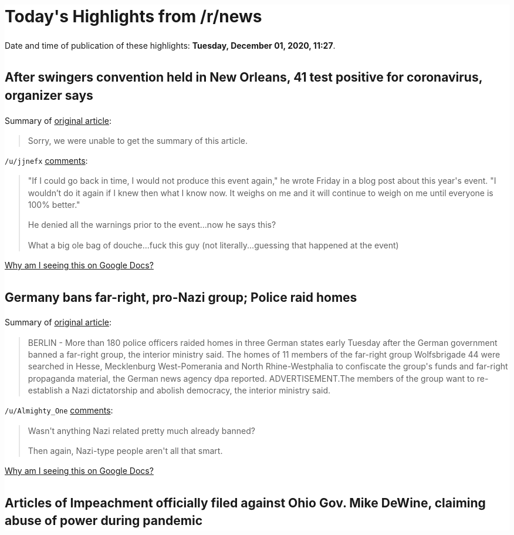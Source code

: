 # Today's Highlights from /r/news

Date and time of publication of these highlights: **Tuesday, December 01, 2020, 11:27**.

## After swingers convention held in New Orleans, 41 test positive for coronavirus, organizer says

Summary of [original article](https://www.nola.com/news/article_59c7a560-33db-11eb-8639-dffaf4948c1c.html):

> Sorry, we were unable to get the summary of this article.

`/u/jjnefx` [comments](https://www.reddit.com/r/news/comments/k4nbnu/after_swingers_convention_held_in_new_orleans_41/):

> "If I could go back in time, I would not produce this event again," he wrote Friday in a blog post about this year's event. "I wouldn’t do it again if I knew then what I know now. It weighs on me and it will continue to weigh on me until everyone is 100% better."
> 
> He denied all the warnings prior to the event...now he says this?
> 
> What a big ole bag of douche...fuck this guy (not literally...guessing that happened at the event)

[Why am I seeing this on Google Docs?](https://docs.google.com/document/d/1Dc6We63vOXIZsc0op-Bt4abqkYjXzOigalQqFxmvvbM/edit?usp=sharing)

## Germany bans far-right, pro-Nazi group; Police raid homes

Summary of [original article](https://apnews.com/article/international-news-horst-seehofer-germany-2129b08825bbc2a60d23059a4f36ee28):

> BERLIN - More than 180 police officers raided homes in three German states early Tuesday after the German government banned a far-right group, the interior ministry said. The homes of 11 members of the far-right group Wolfsbrigade 44 were searched in Hesse, Mecklenburg West-Pomerania and North Rhine-Westphalia to confiscate the group's funds and far-right propaganda material, the German news agency dpa reported. ADVERTISEMENT.The members of the group want to re-establish a Nazi dictatorship and abolish democracy, the interior ministry said.

`/u/Almighty_One` [comments](https://www.reddit.com/r/news/comments/k4iafp/germany_bans_farright_pronazi_group_police_raid/):

> Wasn't anything Nazi related pretty much already banned?
> 
> Then again, Nazi-type people aren't all that smart.

[Why am I seeing this on Google Docs?](https://docs.google.com/document/d/1Dc6We63vOXIZsc0op-Bt4abqkYjXzOigalQqFxmvvbM/edit?usp=sharing)

## Articles of Impeachment officially filed against Ohio Gov. Mike DeWine, claiming abuse of power during pandemic
